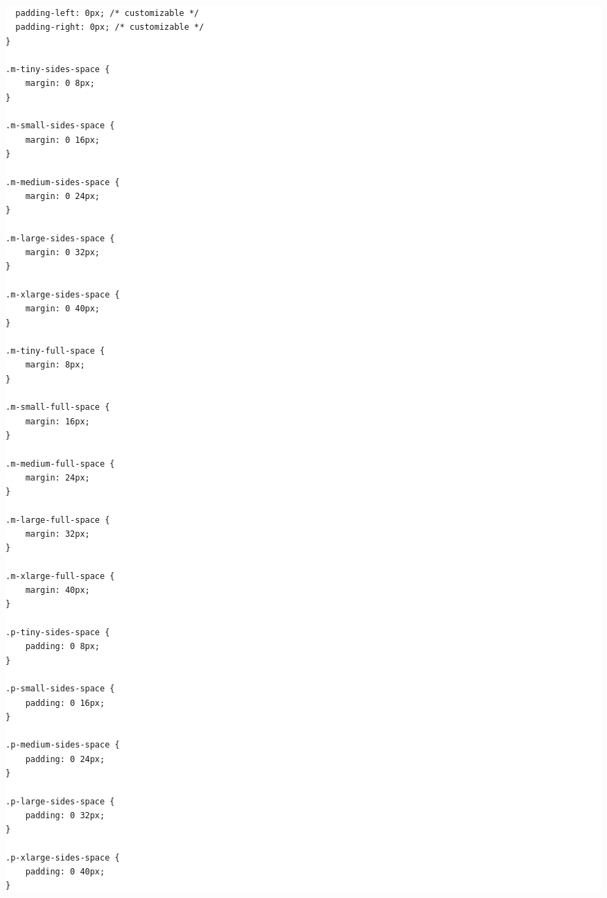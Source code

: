 ```
  padding-left: 0px; /* customizable */
  padding-right: 0px; /* customizable */
}

.m-tiny-sides-space {
	margin: 0 8px;
}

.m-small-sides-space {
	margin: 0 16px;
}

.m-medium-sides-space {
	margin: 0 24px;
}

.m-large-sides-space {
	margin: 0 32px;
}

.m-xlarge-sides-space {
	margin: 0 40px;
}

.m-tiny-full-space {
	margin: 8px;
}

.m-small-full-space {
	margin: 16px;
}

.m-medium-full-space {
	margin: 24px;
}

.m-large-full-space {
	margin: 32px;
}

.m-xlarge-full-space {
	margin: 40px;
}

.p-tiny-sides-space {
	padding: 0 8px;
}

.p-small-sides-space {
	padding: 0 16px;
}

.p-medium-sides-space {
	padding: 0 24px;
}

.p-large-sides-space {
	padding: 0 32px;
}

.p-xlarge-sides-space {
	padding: 0 40px;
}
```